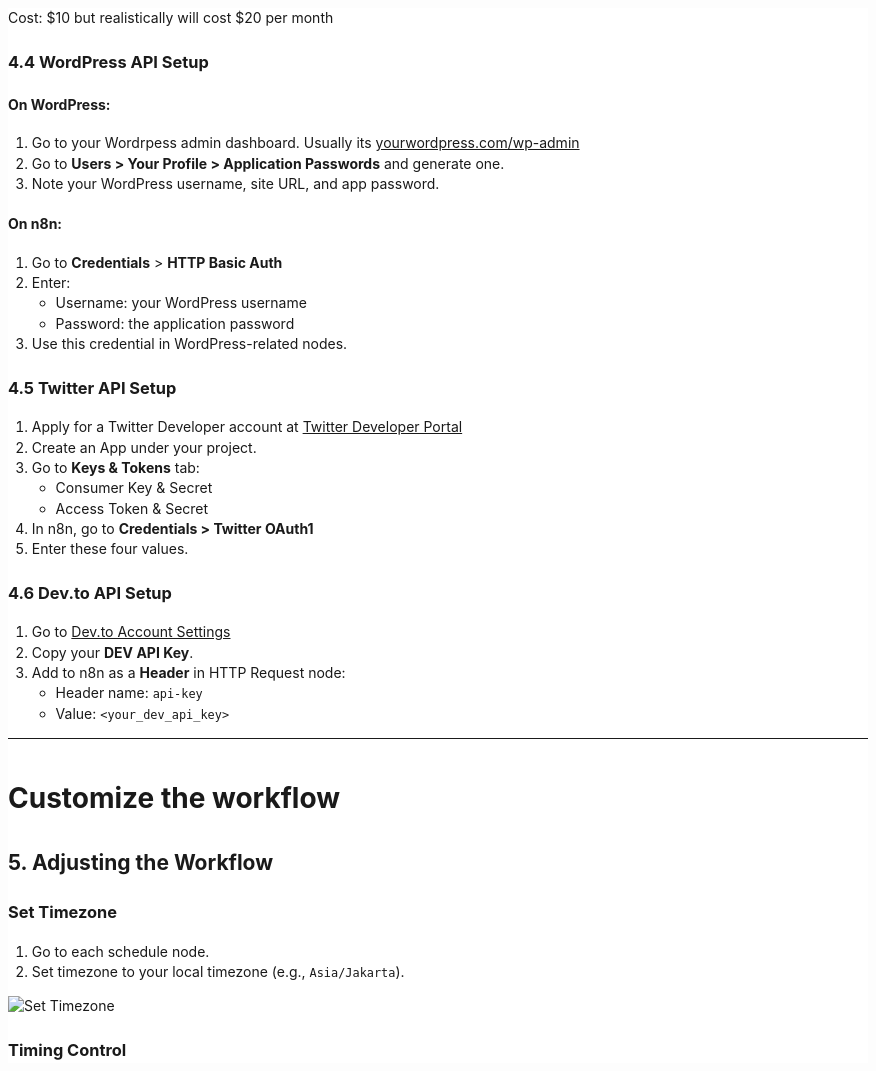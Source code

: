 Cost: $10 but realistically will cost $20 per month

### 4.4 WordPress API Setup

#### On WordPress:
1. Go to your Wordrpess admin dashboard. Usually its [yourwordpress.com/wp-admin](yourwordpress.com/wp-admin)
2. Go to **Users > Your Profile > Application Passwords** and generate one.
3. Note your WordPress username, site URL, and app password.

#### On n8n:

1. Go to **Credentials** > **HTTP Basic Auth**
2. Enter:
   - Username: your WordPress username
   - Password: the application password
3. Use this credential in WordPress-related nodes.

### 4.5 Twitter API Setup

1. Apply for a Twitter Developer account at [Twitter Developer Portal](https://developer.twitter.com)
2. Create an App under your project.
3. Go to **Keys & Tokens** tab:
   - Consumer Key & Secret
   - Access Token & Secret
4. In n8n, go to **Credentials > Twitter OAuth1**
5. Enter these four values.

### 4.6 Dev.to API Setup

1. Go to [Dev.to Account Settings](https://dev.to/settings/account)
2. Copy your **DEV API Key**.
3. Add to n8n as a **Header** in HTTP Request node:
   - Header name: `api-key`
   - Value: `<your_dev_api_key>`

---

# Customize the workflow

## 5. Adjusting the Workflow

### Set Timezone

1. Go to each schedule node.
2. Set timezone to your local timezone (e.g., `Asia/Jakarta`).

![Set Timezone](https://articles.emp0.com/wp-content/uploads/2025/08/content-generator-v3-tutorial-adjust-timezone.png)

### Timing Control
